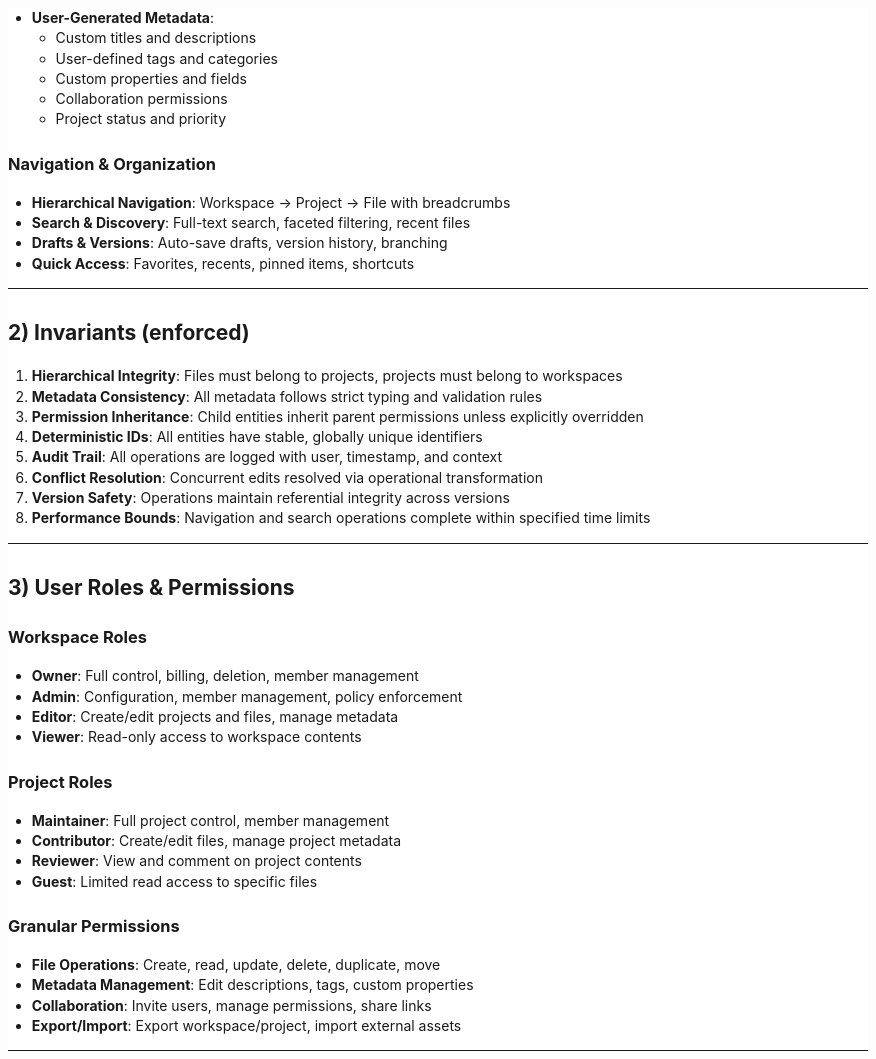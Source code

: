 * **User-Generated Metadata**:
  - Custom titles and descriptions
  - User-defined tags and categories
  - Custom properties and fields
  - Collaboration permissions
  - Project status and priority

### **Navigation & Organization**

* **Hierarchical Navigation**: Workspace → Project → File with breadcrumbs
* **Search & Discovery**: Full-text search, faceted filtering, recent files
* **Drafts & Versions**: Auto-save drafts, version history, branching
* **Quick Access**: Favorites, recents, pinned items, shortcuts

---

## 2) Invariants (enforced)

1. **Hierarchical Integrity**: Files must belong to projects, projects must belong to workspaces
2. **Metadata Consistency**: All metadata follows strict typing and validation rules
3. **Permission Inheritance**: Child entities inherit parent permissions unless explicitly overridden
4. **Deterministic IDs**: All entities have stable, globally unique identifiers
5. **Audit Trail**: All operations are logged with user, timestamp, and context
6. **Conflict Resolution**: Concurrent edits resolved via operational transformation
7. **Version Safety**: Operations maintain referential integrity across versions
8. **Performance Bounds**: Navigation and search operations complete within specified time limits

---

## 3) User Roles & Permissions

### **Workspace Roles**
* **Owner**: Full control, billing, deletion, member management
* **Admin**: Configuration, member management, policy enforcement
* **Editor**: Create/edit projects and files, manage metadata
* **Viewer**: Read-only access to workspace contents

### **Project Roles**
* **Maintainer**: Full project control, member management
* **Contributor**: Create/edit files, manage project metadata
* **Reviewer**: View and comment on project contents
* **Guest**: Limited read access to specific files

### **Granular Permissions**
- **File Operations**: Create, read, update, delete, duplicate, move
- **Metadata Management**: Edit descriptions, tags, custom properties
- **Collaboration**: Invite users, manage permissions, share links
- **Export/Import**: Export workspace/project, import external assets

---
